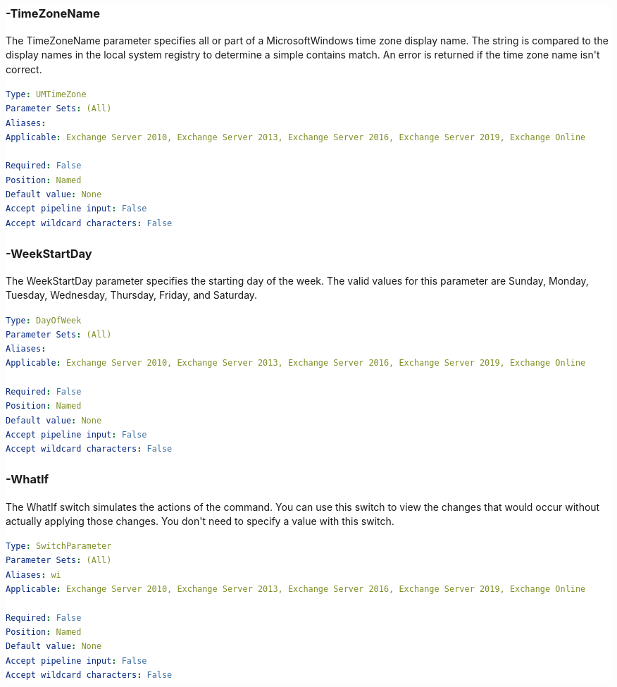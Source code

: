### -TimeZoneName
The TimeZoneName parameter specifies all or part of a MicrosoftWindows time zone display name. The string is compared to the display names in the local system registry to determine a simple contains match. An error is returned if the time zone name isn't correct.

```yaml
Type: UMTimeZone
Parameter Sets: (All)
Aliases:
Applicable: Exchange Server 2010, Exchange Server 2013, Exchange Server 2016, Exchange Server 2019, Exchange Online

Required: False
Position: Named
Default value: None
Accept pipeline input: False
Accept wildcard characters: False
```

### -WeekStartDay
The WeekStartDay parameter specifies the starting day of the week. The valid values for this parameter are Sunday, Monday, Tuesday, Wednesday, Thursday, Friday, and Saturday.

```yaml
Type: DayOfWeek
Parameter Sets: (All)
Aliases:
Applicable: Exchange Server 2010, Exchange Server 2013, Exchange Server 2016, Exchange Server 2019, Exchange Online

Required: False
Position: Named
Default value: None
Accept pipeline input: False
Accept wildcard characters: False
```

### -WhatIf
The WhatIf switch simulates the actions of the command. You can use this switch to view the changes that would occur without actually applying those changes. You don't need to specify a value with this switch.

```yaml
Type: SwitchParameter
Parameter Sets: (All)
Aliases: wi
Applicable: Exchange Server 2010, Exchange Server 2013, Exchange Server 2016, Exchange Server 2019, Exchange Online

Required: False
Position: Named
Default value: None
Accept pipeline input: False
Accept wildcard characters: False
```
